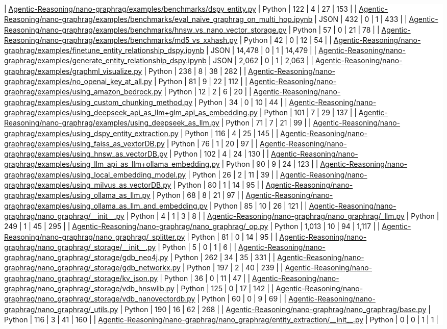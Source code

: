 | [Agentic-Reasoning/nano-graphrag/examples/benchmarks/dspy\_entity.py](/Agentic-Reasoning/nano-graphrag/examples/benchmarks/dspy_entity.py) | Python | 122 | 4 | 27 | 153 |
| [Agentic-Reasoning/nano-graphrag/examples/benchmarks/eval\_naive\_graphrag\_on\_multi\_hop.ipynb](/Agentic-Reasoning/nano-graphrag/examples/benchmarks/eval_naive_graphrag_on_multi_hop.ipynb) | JSON | 432 | 0 | 1 | 433 |
| [Agentic-Reasoning/nano-graphrag/examples/benchmarks/hnsw\_vs\_nano\_vector\_storage.py](/Agentic-Reasoning/nano-graphrag/examples/benchmarks/hnsw_vs_nano_vector_storage.py) | Python | 57 | 0 | 21 | 78 |
| [Agentic-Reasoning/nano-graphrag/examples/benchmarks/md5\_vs\_xxhash.py](/Agentic-Reasoning/nano-graphrag/examples/benchmarks/md5_vs_xxhash.py) | Python | 42 | 0 | 12 | 54 |
| [Agentic-Reasoning/nano-graphrag/examples/finetune\_entity\_relationship\_dspy.ipynb](/Agentic-Reasoning/nano-graphrag/examples/finetune_entity_relationship_dspy.ipynb) | JSON | 14,478 | 0 | 1 | 14,479 |
| [Agentic-Reasoning/nano-graphrag/examples/generate\_entity\_relationship\_dspy.ipynb](/Agentic-Reasoning/nano-graphrag/examples/generate_entity_relationship_dspy.ipynb) | JSON | 2,062 | 0 | 1 | 2,063 |
| [Agentic-Reasoning/nano-graphrag/examples/graphml\_visualize.py](/Agentic-Reasoning/nano-graphrag/examples/graphml_visualize.py) | Python | 236 | 8 | 38 | 282 |
| [Agentic-Reasoning/nano-graphrag/examples/no\_openai\_key\_at\_all.py](/Agentic-Reasoning/nano-graphrag/examples/no_openai_key_at_all.py) | Python | 81 | 9 | 22 | 112 |
| [Agentic-Reasoning/nano-graphrag/examples/using\_amazon\_bedrock.py](/Agentic-Reasoning/nano-graphrag/examples/using_amazon_bedrock.py) | Python | 12 | 2 | 6 | 20 |
| [Agentic-Reasoning/nano-graphrag/examples/using\_custom\_chunking\_method.py](/Agentic-Reasoning/nano-graphrag/examples/using_custom_chunking_method.py) | Python | 34 | 0 | 10 | 44 |
| [Agentic-Reasoning/nano-graphrag/examples/using\_deepseek\_api\_as\_llm+glm\_api\_as\_embedding.py](/Agentic-Reasoning/nano-graphrag/examples/using_deepseek_api_as_llm+glm_api_as_embedding.py) | Python | 101 | 7 | 29 | 137 |
| [Agentic-Reasoning/nano-graphrag/examples/using\_deepseek\_as\_llm.py](/Agentic-Reasoning/nano-graphrag/examples/using_deepseek_as_llm.py) | Python | 71 | 7 | 21 | 99 |
| [Agentic-Reasoning/nano-graphrag/examples/using\_dspy\_entity\_extraction.py](/Agentic-Reasoning/nano-graphrag/examples/using_dspy_entity_extraction.py) | Python | 116 | 4 | 25 | 145 |
| [Agentic-Reasoning/nano-graphrag/examples/using\_faiss\_as\_vextorDB.py](/Agentic-Reasoning/nano-graphrag/examples/using_faiss_as_vextorDB.py) | Python | 76 | 1 | 20 | 97 |
| [Agentic-Reasoning/nano-graphrag/examples/using\_hnsw\_as\_vectorDB.py](/Agentic-Reasoning/nano-graphrag/examples/using_hnsw_as_vectorDB.py) | Python | 102 | 4 | 24 | 130 |
| [Agentic-Reasoning/nano-graphrag/examples/using\_llm\_api\_as\_llm+ollama\_embedding.py](/Agentic-Reasoning/nano-graphrag/examples/using_llm_api_as_llm+ollama_embedding.py) | Python | 90 | 9 | 24 | 123 |
| [Agentic-Reasoning/nano-graphrag/examples/using\_local\_embedding\_model.py](/Agentic-Reasoning/nano-graphrag/examples/using_local_embedding_model.py) | Python | 26 | 2 | 11 | 39 |
| [Agentic-Reasoning/nano-graphrag/examples/using\_milvus\_as\_vectorDB.py](/Agentic-Reasoning/nano-graphrag/examples/using_milvus_as_vectorDB.py) | Python | 80 | 1 | 14 | 95 |
| [Agentic-Reasoning/nano-graphrag/examples/using\_ollama\_as\_llm.py](/Agentic-Reasoning/nano-graphrag/examples/using_ollama_as_llm.py) | Python | 68 | 8 | 21 | 97 |
| [Agentic-Reasoning/nano-graphrag/examples/using\_ollama\_as\_llm\_and\_embedding.py](/Agentic-Reasoning/nano-graphrag/examples/using_ollama_as_llm_and_embedding.py) | Python | 85 | 10 | 26 | 121 |
| [Agentic-Reasoning/nano-graphrag/nano\_graphrag/\_\_init\_\_.py](/Agentic-Reasoning/nano-graphrag/nano_graphrag/__init__.py) | Python | 4 | 1 | 3 | 8 |
| [Agentic-Reasoning/nano-graphrag/nano\_graphrag/\_llm.py](/Agentic-Reasoning/nano-graphrag/nano_graphrag/_llm.py) | Python | 249 | 1 | 45 | 295 |
| [Agentic-Reasoning/nano-graphrag/nano\_graphrag/\_op.py](/Agentic-Reasoning/nano-graphrag/nano_graphrag/_op.py) | Python | 1,013 | 10 | 94 | 1,117 |
| [Agentic-Reasoning/nano-graphrag/nano\_graphrag/\_splitter.py](/Agentic-Reasoning/nano-graphrag/nano_graphrag/_splitter.py) | Python | 81 | 0 | 14 | 95 |
| [Agentic-Reasoning/nano-graphrag/nano\_graphrag/\_storage/\_\_init\_\_.py](/Agentic-Reasoning/nano-graphrag/nano_graphrag/_storage/__init__.py) | Python | 5 | 0 | 1 | 6 |
| [Agentic-Reasoning/nano-graphrag/nano\_graphrag/\_storage/gdb\_neo4j.py](/Agentic-Reasoning/nano-graphrag/nano_graphrag/_storage/gdb_neo4j.py) | Python | 262 | 34 | 35 | 331 |
| [Agentic-Reasoning/nano-graphrag/nano\_graphrag/\_storage/gdb\_networkx.py](/Agentic-Reasoning/nano-graphrag/nano_graphrag/_storage/gdb_networkx.py) | Python | 197 | 2 | 40 | 239 |
| [Agentic-Reasoning/nano-graphrag/nano\_graphrag/\_storage/kv\_json.py](/Agentic-Reasoning/nano-graphrag/nano_graphrag/_storage/kv_json.py) | Python | 36 | 0 | 11 | 47 |
| [Agentic-Reasoning/nano-graphrag/nano\_graphrag/\_storage/vdb\_hnswlib.py](/Agentic-Reasoning/nano-graphrag/nano_graphrag/_storage/vdb_hnswlib.py) | Python | 125 | 0 | 17 | 142 |
| [Agentic-Reasoning/nano-graphrag/nano\_graphrag/\_storage/vdb\_nanovectordb.py](/Agentic-Reasoning/nano-graphrag/nano_graphrag/_storage/vdb_nanovectordb.py) | Python | 60 | 0 | 9 | 69 |
| [Agentic-Reasoning/nano-graphrag/nano\_graphrag/\_utils.py](/Agentic-Reasoning/nano-graphrag/nano_graphrag/_utils.py) | Python | 190 | 16 | 62 | 268 |
| [Agentic-Reasoning/nano-graphrag/nano\_graphrag/base.py](/Agentic-Reasoning/nano-graphrag/nano_graphrag/base.py) | Python | 116 | 3 | 41 | 160 |
| [Agentic-Reasoning/nano-graphrag/nano\_graphrag/entity\_extraction/\_\_init\_\_.py](/Agentic-Reasoning/nano-graphrag/nano_graphrag/entity_extraction/__init__.py) | Python | 0 | 0 | 1 | 1 |
